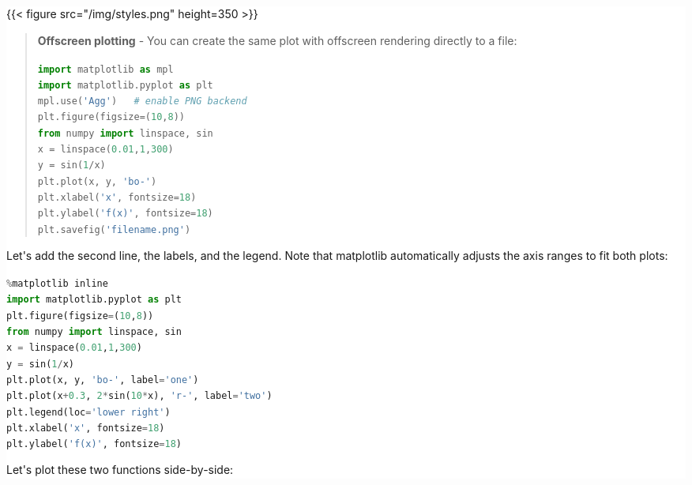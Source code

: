 {{< figure src="/img/styles.png" height=350 >}}

> **Offscreen plotting** -
> You can create the same plot with offscreen rendering directly to a file:
> ```py
> import matplotlib as mpl
> import matplotlib.pyplot as plt
> mpl.use('Agg')   # enable PNG backend
> plt.figure(figsize=(10,8))
> from numpy import linspace, sin
> x = linspace(0.01,1,300)
> y = sin(1/x)
> plt.plot(x, y, 'bo-')
> plt.xlabel('x', fontsize=18)
> plt.ylabel('f(x)', fontsize=18)
> plt.savefig('filename.png')
> ```

Let's add the second line, the labels, and the legend. Note that matplotlib automatically adjusts the axis ranges to fit
both plots:

```py
%matplotlib inline
import matplotlib.pyplot as plt
plt.figure(figsize=(10,8))
from numpy import linspace, sin
x = linspace(0.01,1,300)
y = sin(1/x)
plt.plot(x, y, 'bo-', label='one')
plt.plot(x+0.3, 2*sin(10*x), 'r-', label='two')
plt.legend(loc='lower right')
plt.xlabel('x', fontsize=18)
plt.ylabel('f(x)', fontsize=18)
```































Let's plot these two functions side-by-side:
